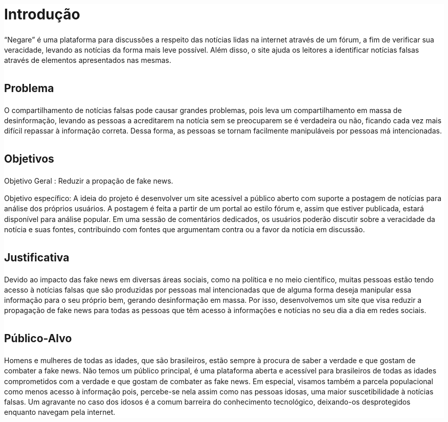 
# Introdução

“Negare” é uma plataforma para discussões a respeito das notícias lidas na internet através de um fórum, a fim de verificar sua veracidade, levando as notícias da forma mais leve possível. Além disso, o site ajuda os leitores a identificar notícias falsas através de elementos apresentados nas mesmas. 

## Problema

O compartilhamento de notícias falsas pode causar grandes problemas, pois leva um compartilhamento em massa de desinformação, levando as pessoas a acreditarem na notícia sem se preocuparem se é verdadeira ou não, ficando cada vez mais difícil repassar  à informação correta. Dessa forma, as pessoas se tornam facilmente manipuláveis por pessoas má intencionadas.




## Objetivos

Objetivo Geral :
Reduzir a propação de fake news.

Objetivo específico:
A ideia do projeto é desenvolver um site acessível a público aberto com suporte a postagem de notícias para análise dos próprios usuários. A postagem é feita a partir de um portal ao estilo fórum e, assim que estiver publicada, estará disponível para análise popular. Em uma sessão de comentários dedicados, os usuários poderão discutir sobre a veracidade da notícia e suas fontes, contribuindo com fontes que argumentam contra ou a favor da notícia em discussão.



## Justificativa

Devido ao impacto das fake news em diversas áreas sociais, como na política e no meio científico, muitas pessoas estão tendo acesso à notícias falsas que são produzidas por pessoas mal intencionadas que de alguma forma deseja manipular essa informação para o seu próprio bem, gerando desinformação em massa. Por isso, desenvolvemos um site que visa reduzir a propagação de fake news para todas as pessoas que têm acesso à informações e notícias no seu dia a dia em redes sociais.




## Público-Alvo

Homens e mulheres de todas as idades, que são brasileiros, estão sempre à procura de saber a verdade e que gostam de combater a fake news.
Não temos um público principal, é uma plataforma aberta e acessível para brasileiros de todas as idades comprometidos com a verdade e que gostam de combater as fake news.
Em especial, visamos também a parcela populacional como menos acesso à informação pois, percebe-se nela assim como nas pessoas idosas, uma maior suscetibilidade à notícias falsas. Um agravante no caso dos idosos é a comum barreira do conhecimento tecnológico, deixando-os desprotegidos enquanto navegam pela internet.
